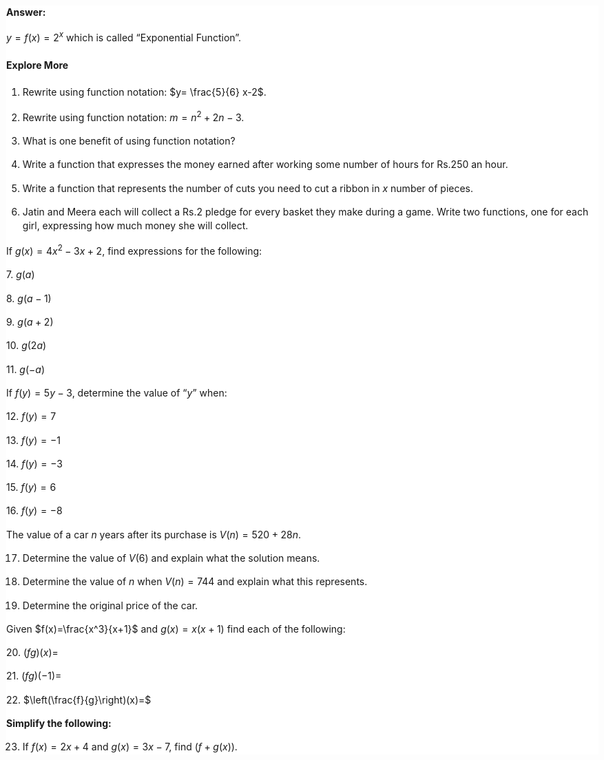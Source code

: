 **Answer:**

$y = f(x) = 2^x$ which is called “Exponential Function”.

#### Explore More

1. Rewrite using function notation: $y= \frac{5}{6} x-2$.

2. Rewrite using function notation: $m=n^2+2n-3$.

3. What is one benefit of using function notation?

4. Write a function that expresses the money earned after working some number of hours for Rs.250 an hour.

5. Write a function that represents the number of cuts you need to cut a ribbon in $x$ number of pieces.

6. Jatin and Meera each will collect a Rs.2 pledge for every basket they make during a game. Write two functions, one for each girl, expressing how much money she will collect.

If $g(x)=4x^2-3x+2$, find expressions for the following:

7. $g(a)$

8. $g(a-1)$

9. $g(a+2)$

10. $g(2a)$

11. $g(-a)$

If $f(y) = 5y-3$, determine the value of “$y$” when:

12. $f(y) = 7$

13. $f(y) = -1$

14. $f(y) = -3$

15. $f(y) = 6$

16. $f(y) = -8$

The value of a car $n$ years after its purchase is $V(n)=520+28n$.

17. Determine the value of $V(6)$ and explain what the solution means.

18. Determine the value of $n$ when $V(n)=744$ and explain what this represents.

19. Determine the original price of the car.

Given $f(x)=\frac{x^3}{x+1}$ and $g(x)=x(x+1)$ find each of the following:

20. $(fg)(x)=$

21. $(fg)(-1)=$

22. $\left(\frac{f}{g}\right)(x)=$

**Simplify the following:**

23. If $f(x)=2x+4$ and $g(x)=3x-7$, find $(f+g(x))$.
